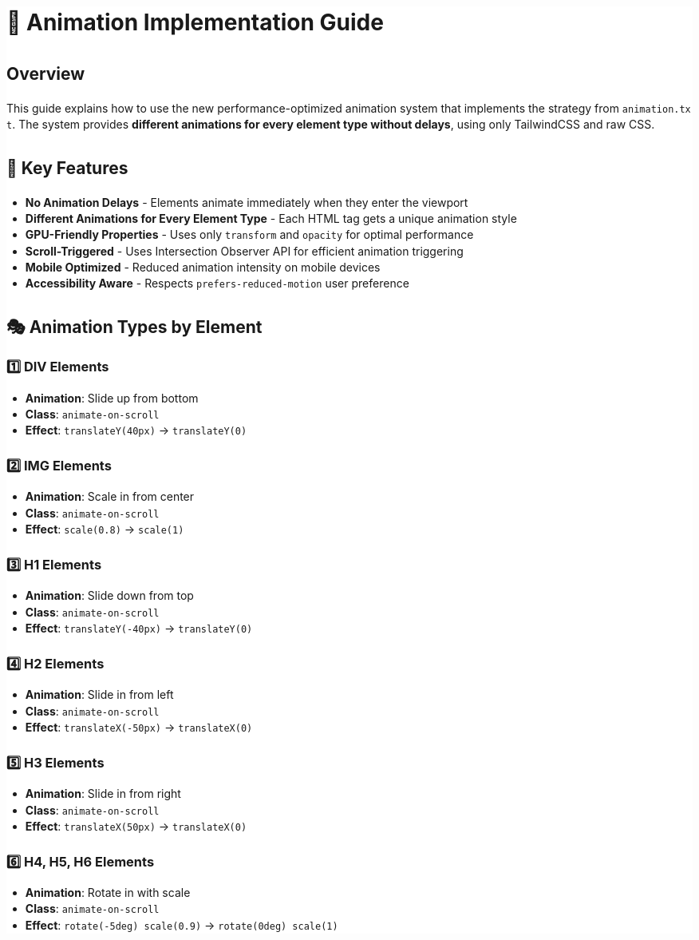 # 🎯 Animation Implementation Guide

## Overview

This guide explains how to use the new performance-optimized animation system that implements the strategy from `animation.txt`. The system provides **different animations for every element type without delays**, using only TailwindCSS and raw CSS.

## 🚀 Key Features

- **No Animation Delays** - Elements animate immediately when they enter the viewport
- **Different Animations for Every Element Type** - Each HTML tag gets a unique animation style
- **GPU-Friendly Properties** - Uses only `transform` and `opacity` for optimal performance
- **Scroll-Triggered** - Uses Intersection Observer API for efficient animation triggering
- **Mobile Optimized** - Reduced animation intensity on mobile devices
- **Accessibility Aware** - Respects `prefers-reduced-motion` user preference

## 🎭 Animation Types by Element

### 1️⃣ **DIV Elements**
- **Animation**: Slide up from bottom
- **Class**: `animate-on-scroll`
- **Effect**: `translateY(40px)` → `translateY(0)`

### 2️⃣ **IMG Elements**
- **Animation**: Scale in from center
- **Class**: `animate-on-scroll`
- **Effect**: `scale(0.8)` → `scale(1)`

### 3️⃣ **H1 Elements**
- **Animation**: Slide down from top
- **Class**: `animate-on-scroll`
- **Effect**: `translateY(-40px)` → `translateY(0)`

### 4️⃣ **H2 Elements**
- **Animation**: Slide in from left
- **Class**: `animate-on-scroll`
- **Effect**: `translateX(-50px)` → `translateX(0)`

### 5️⃣ **H3 Elements**
- **Animation**: Slide in from right
- **Class**: `animate-on-scroll`
- **Effect**: `translateX(50px)` → `translateX(0)`

### 6️⃣ **H4, H5, H6 Elements**
- **Animation**: Rotate in with scale
- **Class**: `animate-on-scroll`
- **Effect**: `rotate(-5deg) scale(0.9)` → `rotate(0deg) scale(1)`
